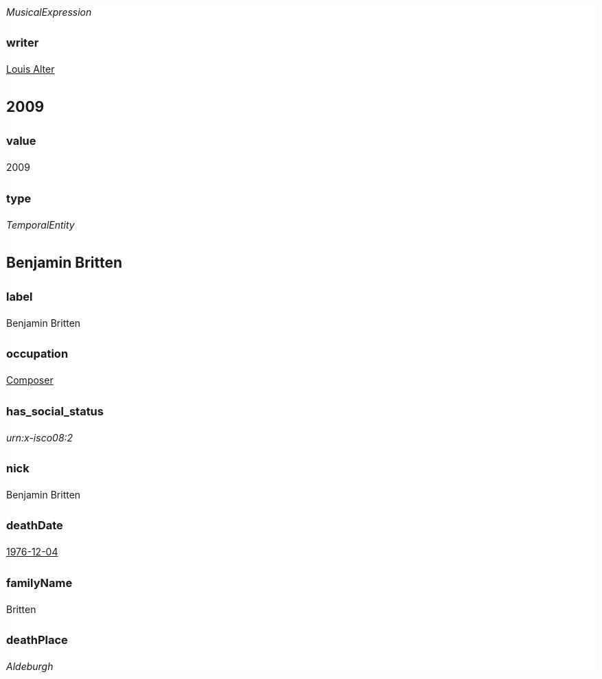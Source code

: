 
*MusicalExpression*

### writer


[Louis Alter](#Louis-Alter)

## 2009

### value


2009

### type


*TemporalEntity*

## Benjamin Britten

### label


Benjamin Britten

### occupation


[Composer](#Composer)

### has_social_status


*urn:x-isco08:2*

### nick


Benjamin Britten

### deathDate


[1976-12-04](#1976-12-04)

### familyName


Britten

### deathPlace


*Aldeburgh*
